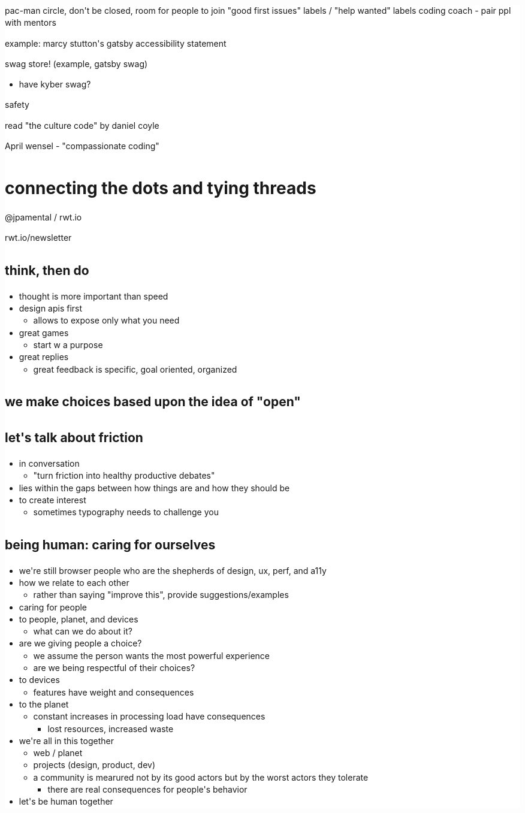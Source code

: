 pac-man circle, don't be closed, room for people to join
"good first issues" labels / "help wanted" labels
coding coach - pair ppl with mentors

example: marcy stutton's gatsby accessibility statement

swag store! (example, gatsby swag)
  - have kyber swag?

safety

read "the culture code" by daniel coyle

April wensel - "compassionate coding"


# connecting the dots and tying threads
@jpamental / rwt.io

rwt.io/newsletter

## think, then do
- thought is more important than speed
- design apis first
  - allows to expose only what you need
- great games
  - start w a purpose
- great replies
  - great feedback is specific, goal oriented, organized

## we make choices based upon the idea of "open"

## let's talk about friction
- in conversation
  - "turn friction into healthy productive debates"
- lies within the gaps between how things are and how they should be
- to create interest
  - sometimes typography needs to challenge you

## being human: caring for ourselves
- we're still browser people who are the shepherds of design, ux, perf, and a11y
- how we relate to each other
  - rather than saying "improve this", provide suggestions/examples
- caring for people
- to people, planet, and devices
  - what can we do about it?
- are we giving people a choice?
  - we assume the person wants the most powerful experience
  - are we being respectful of their choices?
- to devices
  - features have weight and consequences
- to the planet
  - constant increases in processing load have consequences
    - lost resources, increased waste
- we're all in this together
  - web / planet
  - projects (design, product, dev)
  - a community is mearured not by its good actors but by the worst actors they tolerate
    - there are real consequences for people's behavior
- let's be human together